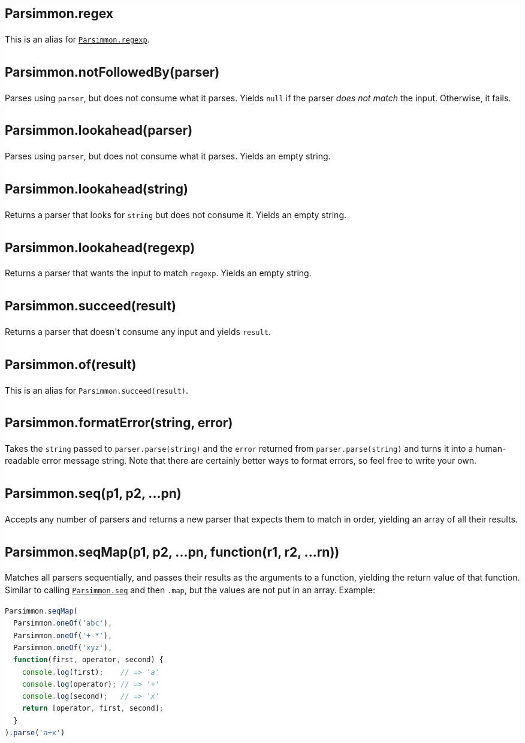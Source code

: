 ## Parsimmon.regex

This is an alias for [`Parsimmon.regexp`](#parsimmonregexpregexp).

## Parsimmon.notFollowedBy(parser)

Parses using `parser`, but does not consume what it parses. Yields `null` if the parser *does not match* the input. Otherwise, it fails.

## Parsimmon.lookahead(parser)

Parses using `parser`, but does not consume what it parses. Yields an empty string.

## Parsimmon.lookahead(string)

Returns a parser that looks for `string` but does not consume it. Yields an empty string.

## Parsimmon.lookahead(regexp)

Returns a parser that wants the input to match `regexp`. Yields an empty string.

## Parsimmon.succeed(result)

Returns a parser that doesn't consume any input and yields `result`.

## Parsimmon.of(result)

This is an alias for `Parsimmon.succeed(result)`.

## Parsimmon.formatError(string, error)

Takes the `string` passed to `parser.parse(string)` and the `error` returned from `parser.parse(string)` and turns it into a human-readable error message string. Note that there are certainly better ways to format errors, so feel free to write your own.

## Parsimmon.seq(p1, p2, ...pn)

Accepts any number of parsers and returns a new parser that expects them to match in order, yielding an array of all their results.


## Parsimmon.seqMap(p1, p2, ...pn, function(r1, r2, ...rn))

Matches all parsers sequentially, and passes their results as the arguments to a function, yielding the return value of that function. Similar to calling [`Parsimmon.seq`](#parsimmonseqp1-p2-pn) and then `.map`, but the values are not put in an array. Example:

```javascript
Parsimmon.seqMap(
  Parsimmon.oneOf('abc'),
  Parsimmon.oneOf('+-*'),
  Parsimmon.oneOf('xyz'),
  function(first, operator, second) {
    console.log(first);    // => 'a'
    console.log(operator); // => '+'
    console.log(second);   // => 'x'
    return [operator, first, second];
  }
).parse('a+x')
```
